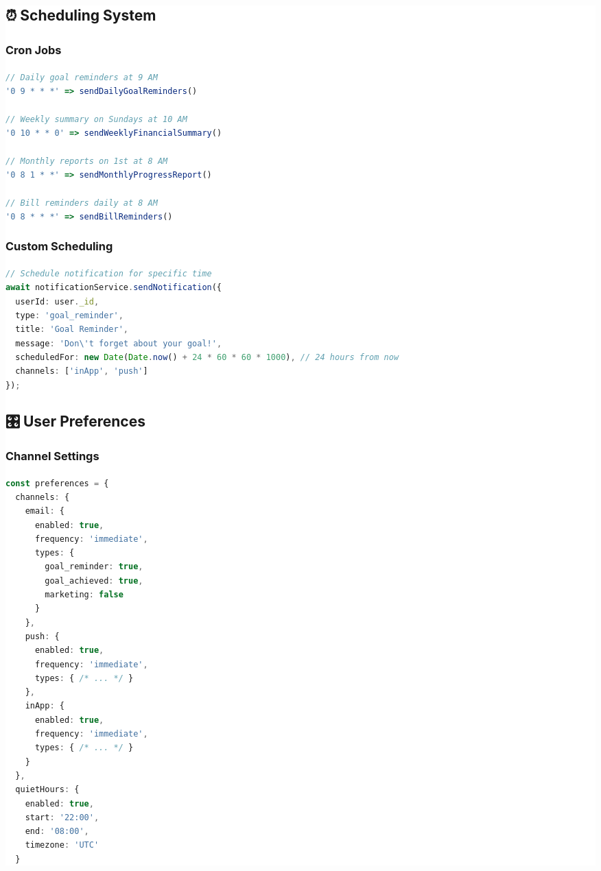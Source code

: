 ## ⏰ Scheduling System

### Cron Jobs
```javascript
// Daily goal reminders at 9 AM
'0 9 * * *' => sendDailyGoalReminders()

// Weekly summary on Sundays at 10 AM  
'0 10 * * 0' => sendWeeklyFinancialSummary()

// Monthly reports on 1st at 8 AM
'0 8 1 * *' => sendMonthlyProgressReport()

// Bill reminders daily at 8 AM
'0 8 * * *' => sendBillReminders()
```

### Custom Scheduling
```typescript
// Schedule notification for specific time
await notificationService.sendNotification({
  userId: user._id,
  type: 'goal_reminder',
  title: 'Goal Reminder',
  message: 'Don\'t forget about your goal!',
  scheduledFor: new Date(Date.now() + 24 * 60 * 60 * 1000), // 24 hours from now
  channels: ['inApp', 'push']
});
```

## 🎛️ User Preferences

### Channel Settings
```typescript
const preferences = {
  channels: {
    email: {
      enabled: true,
      frequency: 'immediate',
      types: {
        goal_reminder: true,
        goal_achieved: true,
        marketing: false
      }
    },
    push: {
      enabled: true,
      frequency: 'immediate',
      types: { /* ... */ }
    },
    inApp: {
      enabled: true,
      frequency: 'immediate',
      types: { /* ... */ }
    }
  },
  quietHours: {
    enabled: true,
    start: '22:00',
    end: '08:00',
    timezone: 'UTC'
  }
```